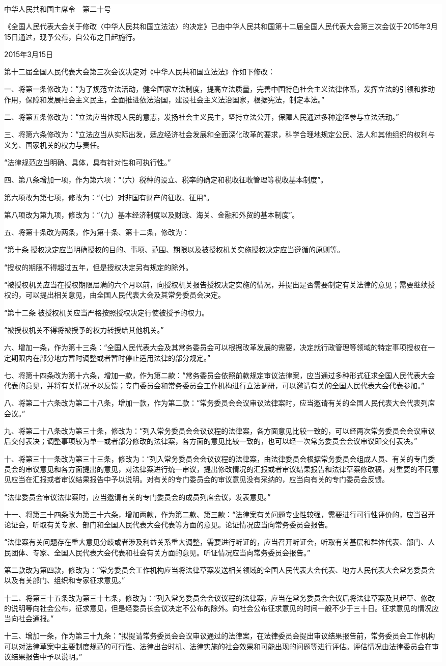 中华人民共和国主席令　第二十号

《全国人民代表大会关于修改〈中华人民共和国立法法〉的决定》已由中华人民共和国第十二届全国人民代表大会第三次会议于2015年3月15日通过，现予公布，自公布之日起施行。

2015年3月15日

第十二届全国人民代表大会第三次会议决定对《中华人民共和国立法法》作如下修改：

一、将第一条修改为：“为了规范立法活动，健全国家立法制度，提高立法质量，完善中国特色社会主义法律体系，发挥立法的引领和推动作用，保障和发展社会主义民主，全面推进依法治国，建设社会主义法治国家，根据宪法，制定本法。”

二、将第五条修改为：“立法应当体现人民的意志，发扬社会主义民主，坚持立法公开，保障人民通过多种途径参与立法活动。”

三、将第六条修改为：“立法应当从实际出发，适应经济社会发展和全面深化改革的要求，科学合理地规定公民、法人和其他组织的权利与义务、国家机关的权力与责任。

“法律规范应当明确、具体，具有针对性和可执行性。”

四、第八条增加一项，作为第六项：“（六）税种的设立、税率的确定和税收征收管理等税收基本制度”。

第六项改为第七项，修改为：“（七）对非国有财产的征收、征用”。

第八项改为第九项，修改为：“（九）基本经济制度以及财政、海关、金融和外贸的基本制度”。

五、将第十条改为两条，作为第十条、第十二条，修改为：

“第十条 授权决定应当明确授权的目的、事项、范围、期限以及被授权机关实施授权决定应当遵循的原则等。

“授权的期限不得超过五年，但是授权决定另有规定的除外。

“被授权机关应当在授权期限届满的六个月以前，向授权机关报告授权决定实施的情况，并提出是否需要制定有关法律的意见；需要继续授权的，可以提出相关意见，由全国人民代表大会及其常务委员会决定。

“第十二条 被授权机关应当严格按照授权决定行使被授予的权力。

“被授权机关不得将被授予的权力转授给其他机关。”

六、增加一条，作为第十三条：“全国人民代表大会及其常务委员会可以根据改革发展的需要，决定就行政管理等领域的特定事项授权在一定期限内在部分地方暂时调整或者暂时停止适用法律的部分规定。”

七、将第十四条改为第十六条，增加一款，作为第二款：“常务委员会依照前款规定审议法律案，应当通过多种形式征求全国人民代表大会代表的意见，并将有关情况予以反馈；专门委员会和常务委员会工作机构进行立法调研，可以邀请有关的全国人民代表大会代表参加。”

八、将第二十六条改为第二十八条，增加一款，作为第二款：“常务委员会会议审议法律案时，应当邀请有关的全国人民代表大会代表列席会议。”

九、将第二十八条改为第三十条，修改为：“列入常务委员会会议议程的法律案，各方面意见比较一致的，可以经两次常务委员会会议审议后交付表决；调整事项较为单一或者部分修改的法律案，各方面的意见比较一致的，也可以经一次常务委员会会议审议即交付表决。”

十、将第三十一条改为第三十三条，修改为：“列入常务委员会会议议程的法律案，由法律委员会根据常务委员会组成人员、有关的专门委员会的审议意见和各方面提出的意见，对法律案进行统一审议，提出修改情况的汇报或者审议结果报告和法律草案修改稿，对重要的不同意见应当在汇报或者审议结果报告中予以说明。对有关的专门委员会的审议意见没有采纳的，应当向有关的专门委员会反馈。

“法律委员会审议法律案时，应当邀请有关的专门委员会的成员列席会议，发表意见。”

十一、将第三十四条改为第三十六条，增加两款，作为第二款、第三款：“法律案有关问题专业性较强，需要进行可行性评价的，应当召开论证会，听取有关专家、部门和全国人民代表大会代表等方面的意见。论证情况应当向常务委员会报告。

“法律案有关问题存在重大意见分歧或者涉及利益关系重大调整，需要进行听证的，应当召开听证会，听取有关基层和群体代表、部门、人民团体、专家、全国人民代表大会代表和社会有关方面的意见。听证情况应当向常务委员会报告。”

第二款改为第四款，修改为：“常务委员会工作机构应当将法律草案发送相关领域的全国人民代表大会代表、地方人民代表大会常务委员会以及有关部门、组织和专家征求意见。”

十二、将第三十五条改为第三十七条，修改为：“列入常务委员会会议议程的法律案，应当在常务委员会会议后将法律草案及其起草、修改的说明等向社会公布，征求意见，但是经委员长会议决定不公布的除外。向社会公布征求意见的时间一般不少于三十日。征求意见的情况应当向社会通报。”

十三、增加一条，作为第三十九条：“拟提请常务委员会会议审议通过的法律案，在法律委员会提出审议结果报告前，常务委员会工作机构可以对法律草案中主要制度规范的可行性、法律出台时机、法律实施的社会效果和可能出现的问题等进行评估。评估情况由法律委员会在审议结果报告中予以说明。”

